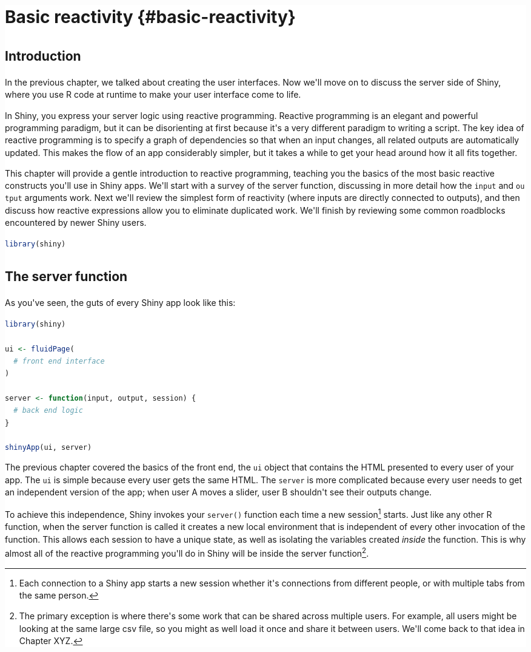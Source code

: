 # Basic reactivity {#basic-reactivity}



## Introduction

In the previous chapter, we talked about creating the user interfaces. Now we'll move on to discuss the server side of Shiny, where you use R code at runtime to make your user interface come to life.

In Shiny, you express your server logic using reactive programming. Reactive programming is an elegant and powerful programming paradigm, but it can be disorienting at first because it's a very different paradigm to writing a script. The key idea of reactive programming is to specify a graph of dependencies so that when an input changes, all related outputs are automatically updated. This makes the flow of an app considerably simpler, but it takes a while to get your head around how it all fits together.

This chapter will provide a gentle introduction to reactive programming, teaching you the basics of the most basic reactive constructs you'll use in Shiny apps. We'll start with a survey of the server function, discussing in more detail how the `input` and `output` arguments work. Next we'll review the simplest form of reactivity (where inputs are directly connected to outputs), and then discuss how reactive expressions allow you to eliminate duplicated work. We'll finish by reviewing some common roadblocks encountered by newer Shiny users.


```r
library(shiny)
```

## The server function

As you've seen, the guts of every Shiny app look like this:


```r
library(shiny)

ui <- fluidPage(
  # front end interface
)

server <- function(input, output, session) {
  # back end logic
}

shinyApp(ui, server)
```

The previous chapter covered the basics of the front end, the `ui` object that contains the HTML presented to every user of your app. The `ui` is simple because every user gets the same HTML. The `server` is more complicated because every user needs to get an independent version of the app; when user A moves a slider, user B shouldn't see their outputs change.

To achieve this independence, Shiny invokes your `server()` function each time a new session[^session] starts. Just like any other R function, when the server function is called it creates a new local environment that is independent of every other invocation of the function. This allows each session to have a unique state, as well as isolating the variables created _inside_ the function. This is why almost all of the reactive programming you'll do in Shiny will be inside the server function[^exceptions]. 


[^session]: Each connection to a Shiny app starts a new session whether it's connections from different people, or with multiple tabs from the same person.
[^exceptions]: The primary exception is where there's some work that can be shared across multiple users. For example, all users might be looking at the same large csv file, so you might as well load it once and share it between users. We'll come back to that idea in Chapter XYZ.
[^session-optional]: For legacy reasons, `session` is optional, but you should always include it.
[^debounce]: If you're running the live app, notice that you have to type fairly slowly for the output to update one letter at a time. That's because Shiny uses a technique called __debouncing__, which means that it waits for a few ms before sending an update. That considerably reduces the amount of work that Shiny needs to do, without appreciably reducing the response time of the app.
[^ggplot2-legends]: If you've ever struggled to get a ggplot2 legend to look exactly the way you want, you've encountered this problem!
[^seeing]: Yes, Shiny doesn't update the output if you can't see it in your browser! Shiny is so lazy that it doesn't do the work unless you can actually see the results.
[^topo-sort]: The technical term for this ordering is a "topological sort".
[^memoise]: If you're familiar with memoisation, this is a similar idea.
[^nytimes]: The New York Times used this technique particularly effectively in their article discussing how to interpret the jobs report: <https://www.nytimes.com/2014/05/02/upshot/how-not-to-be-misled-by-the-jobs-report.html>